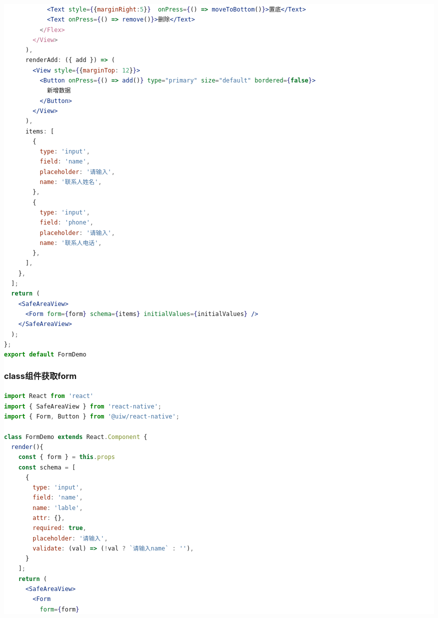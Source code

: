 ```jsx mdx:preview&background=#bebebe29
            <Text style={{marginRight:5}}  onPress={() => moveToBottom()}>置底</Text>
            <Text onPress={() => remove()}>删除</Text>
          </Flex>
        </View>
      ),
      renderAdd: ({ add }) => (
        <View style={{marginTop: 12}}>
          <Button onPress={() => add()} type="primary" size="default" bordered={false}>
            新增数据
          </Button>
        </View>
      ),
      items: [
        {
          type: 'input',
          field: 'name',
          placeholder: '请输入',
          name: '联系人姓名',
        },
        {
          type: 'input',
          field: 'phone',
          placeholder: '请输入',
          name: '联系人电话',
        },
      ],
    },
  ];
  return (
    <SafeAreaView>
      <Form form={form} schema={items} initialValues={initialValues} />
    </SafeAreaView>
  );
};
export default FormDemo
```


### class组件获取form


```jsx mdx:preview&background=#bebebe29
import React from 'react'
import { SafeAreaView } from 'react-native';
import { Form, Button } from '@uiw/react-native';

class FormDemo extends React.Component {
  render(){
    const { form } = this.props
    const schema = [
      {
        type: 'input',
        field: 'name',
        name: 'lable',
        attr: {},
        required: true,
        placeholder: '请输入',
        validate: (val) => (!val ? `请输入name` : ''),
      }
    ];
    return (
      <SafeAreaView>
        <Form
          form={form}
```